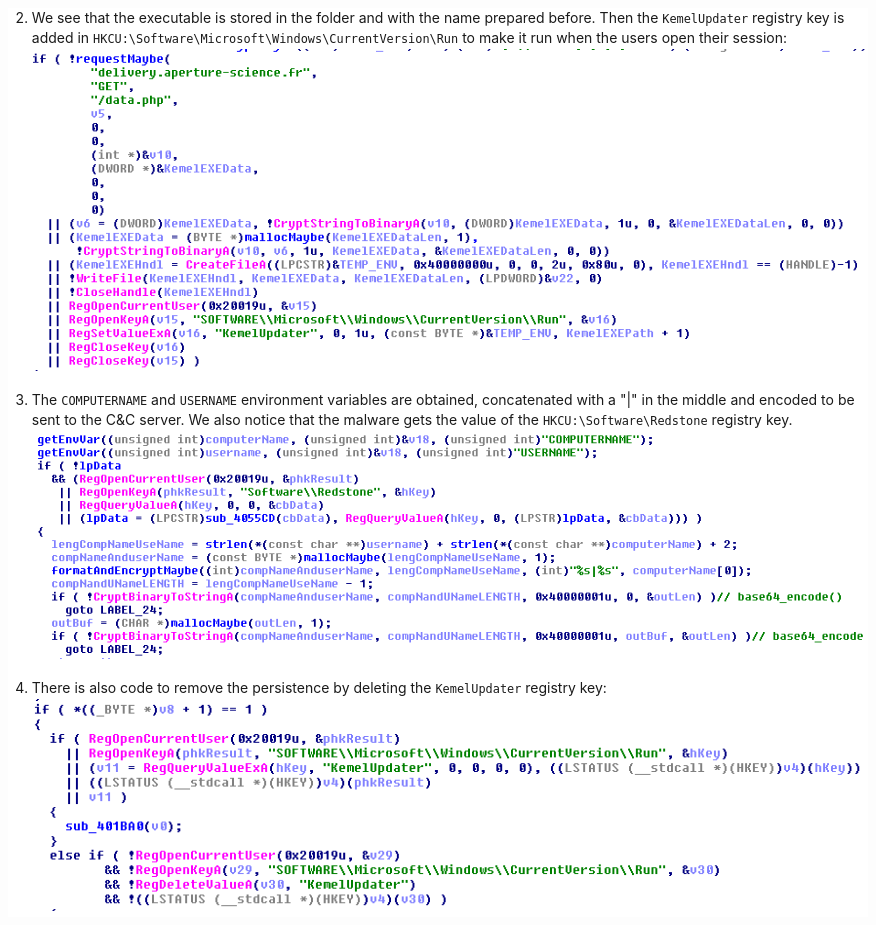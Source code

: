 2. We see that the executable is stored in the folder and with the name prepared before. Then the `KemelUpdater` registry key is added in `HKCU:\Software\Microsoft\Windows\CurrentVersion\Run` to make it run when the users open their session:
![](/assets/ndh18-wavestone-persistence_2_download_exe.png)

3. The `COMPUTERNAME` and `USERNAME` environment variables are obtained, concatenated with a "|" in the middle and encoded to be sent to the C&C server. We also notice that the malware gets the value of the `HKCU:\Software\Redstone` registry key.
![](/assets/ndh18-wavestone-send_computername_and_username.png)

4. There is also code to remove the persistence by deleting the `KemelUpdater` registry key:
![](/assets/ndh18-wavestone-unpersistence.png)
